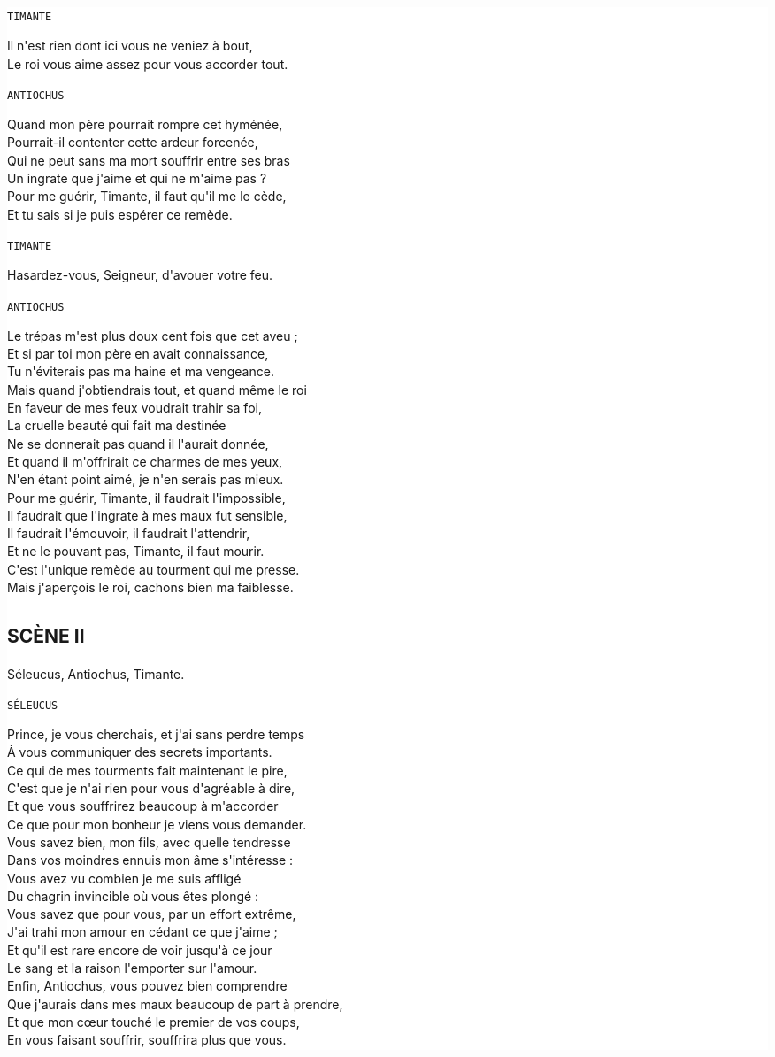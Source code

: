     TIMANTE
Il n'est rien dont ici vous ne veniez à bout,  
Le roi vous aime assez pour vous accorder tout.  

    ANTIOCHUS
Quand mon père pourrait rompre cet hyménée,  
Pourrait-il contenter cette ardeur forcenée,  
Qui ne peut sans ma mort souffrir entre ses bras  
Un ingrate que j'aime et qui ne m'aime pas ?  
Pour me guérir, Timante, il faut qu'il me le cède,  
Et tu sais si je puis espérer ce remède.  

    TIMANTE
Hasardez-vous, Seigneur, d'avouer votre feu.  

    ANTIOCHUS
Le trépas m'est plus doux cent fois que cet aveu ;  
Et si par toi mon père en avait connaissance,  
Tu n'éviterais pas ma haine et ma vengeance.  
Mais quand j'obtiendrais tout, et quand même le roi  
En faveur de mes feux voudrait trahir sa foi,  
La cruelle beauté qui fait ma destinée  
Ne se donnerait pas quand il l'aurait donnée,  
Et quand il m'offrirait ce charmes de mes yeux,  
N'en étant point aimé, je n'en serais pas mieux.  
Pour me guérir, Timante, il faudrait l'impossible,  
Il faudrait que l'ingrate à mes maux fut sensible,  
Il faudrait l'émouvoir, il faudrait l'attendrir,  
Et ne le pouvant pas, Timante, il faut mourir.  
C'est l'unique remède au tourment qui me presse.  
Mais j'aperçois le roi, cachons bien ma faiblesse.  


## SCÈNE II
Séleucus, Antiochus, Timante.


    SÉLEUCUS
Prince, je vous cherchais, et j'ai sans perdre temps  
À vous communiquer des secrets importants.  
Ce qui de mes tourments fait maintenant le pire,  
C'est que je n'ai rien pour vous d'agréable à dire,  
Et que vous souffrirez beaucoup à m'accorder  
Ce que pour mon bonheur je viens vous demander.  
Vous savez bien, mon fils, avec quelle tendresse  
Dans vos moindres ennuis mon âme s'intéresse :  
Vous avez vu combien je me suis affligé  
Du chagrin invincible où vous êtes plongé :  
Vous savez que pour vous, par un effort extrême,  
J'ai trahi mon amour en cédant ce que j'aime ;  
Et qu'il est rare encore de voir jusqu'à ce jour  
Le sang et la raison l'emporter sur l'amour.  
Enfin, Antiochus, vous pouvez bien comprendre  
Que j'aurais dans mes maux beaucoup de part à prendre,  
Et que mon cœur touché le premier de vos coups,  
En vous faisant souffrir, souffrira plus que vous.  
